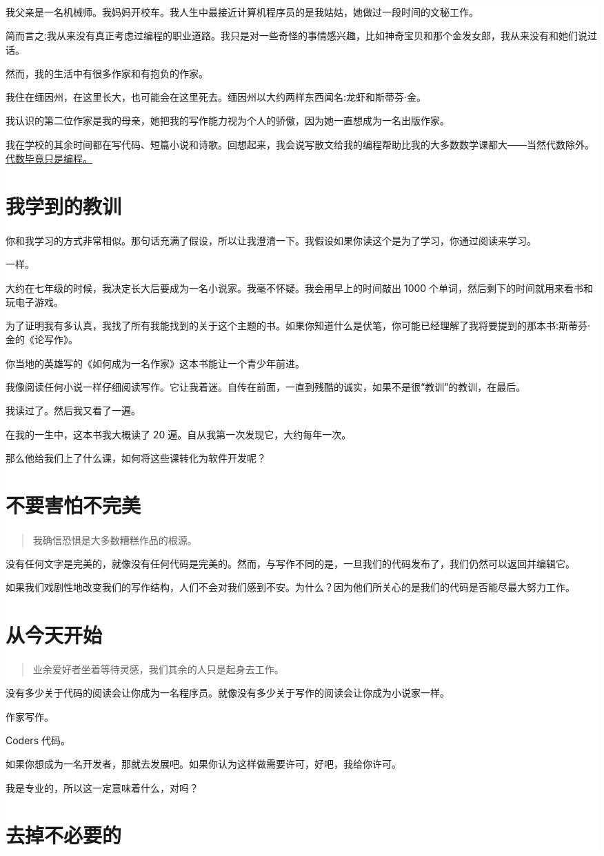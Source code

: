 我父亲是一名机械师。我妈妈开校车。我人生中最接近计算机程序员的是我姑姑，她做过一段时间的文秘工作。

简而言之:我从来没有真正考虑过编程的职业道路。我只是对一些奇怪的事情感兴趣，比如神奇宝贝和那个金发女郎，我从来没有和她们说过话。

然而，我的生活中有很多作家和有抱负的作家。

我住在缅因州，在这里长大，也可能会在这里死去。缅因州以大约两样东西闻名:龙虾和斯蒂芬·金。

我认识的第二位作家是我的母亲，她把我的写作能力视为个人的骄傲，因为她一直想成为一名出版作家。

我在学校的其余时间都在写代码、短篇小说和诗歌。回想起来，我会说写散文给我的编程帮助比我的大多数数学课都大——当然代数除外。[代数毕竟只是编程。](https://medium.com/techspiration-ideas-making-it-happen/the-algebra-of-programming-e0bdbc59dc65)

# 我学到的教训

你和我学习的方式非常相似。那句话充满了假设，所以让我澄清一下。我假设如果你读这个是为了学习，你通过阅读来学习。

一样。

大约在七年级的时候，我决定长大后要成为一名小说家。我毫不怀疑。我会用早上的时间敲出 1000 个单词，然后剩下的时间就用来看书和玩电子游戏。

为了证明我有多认真，我找了所有我能找到的关于这个主题的书。如果你知道什么是伏笔，你可能已经理解了我将要提到的那本书:斯蒂芬·金的《论写作》。

你当地的英雄写的《如何成为一名作家》这本书能让一个青少年前进。

我像阅读任何小说一样仔细阅读写作。它让我着迷。自传在前面，一直到残酷的诚实，如果不是很“教训”的教训，在最后。

我读过了。然后我又看了一遍。

在我的一生中，这本书我大概读了 20 遍。自从我第一次发现它，大约每年一次。

那么他给我们上了什么课，如何将这些课转化为软件开发呢？

# 不要害怕不完美

> 我确信恐惧是大多数糟糕作品的根源。

没有任何文字是完美的，就像没有任何代码是完美的。然而，与写作不同的是，一旦我们的代码发布了，我们仍然可以返回并编辑它。

如果我们戏剧性地改变我们的写作结构，人们不会对我们感到不安。为什么？因为他们所关心的是我们的代码是否能尽最大努力工作。

# 从今天开始

> 业余爱好者坐着等待灵感，我们其余的人只是起身去工作。

没有多少关于代码的阅读会让你成为一名程序员。就像没有多少关于写作的阅读会让你成为小说家一样。

作家写作。

Coders 代码。

如果你想成为一名开发者，那就去发展吧。如果你认为这样做需要许可，好吧，我给你许可。

我是专业的，所以这一定意味着什么，对吗？

# 去掉不必要的
